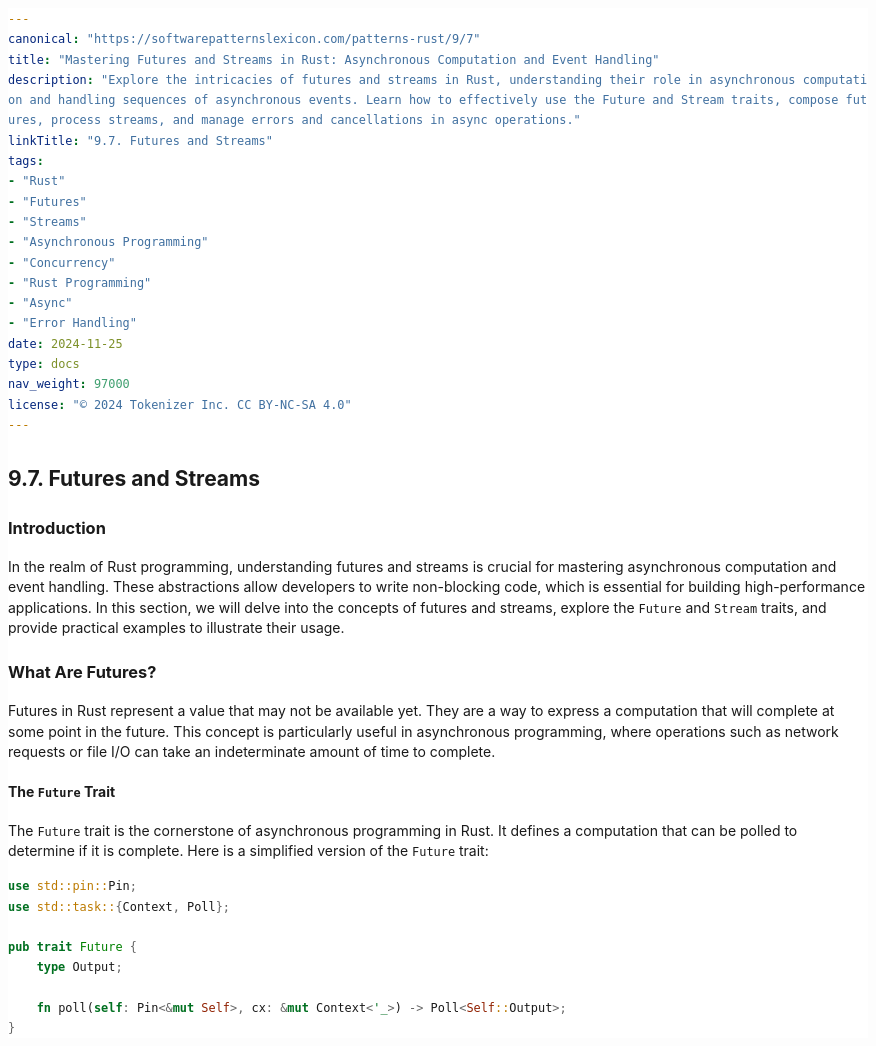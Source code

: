 ```yaml
---
canonical: "https://softwarepatternslexicon.com/patterns-rust/9/7"
title: "Mastering Futures and Streams in Rust: Asynchronous Computation and Event Handling"
description: "Explore the intricacies of futures and streams in Rust, understanding their role in asynchronous computation and handling sequences of asynchronous events. Learn how to effectively use the Future and Stream traits, compose futures, process streams, and manage errors and cancellations in async operations."
linkTitle: "9.7. Futures and Streams"
tags:
- "Rust"
- "Futures"
- "Streams"
- "Asynchronous Programming"
- "Concurrency"
- "Rust Programming"
- "Async"
- "Error Handling"
date: 2024-11-25
type: docs
nav_weight: 97000
license: "© 2024 Tokenizer Inc. CC BY-NC-SA 4.0"
---
```


## 9.7. Futures and Streams

### Introduction

In the realm of Rust programming, understanding futures and streams is crucial for mastering asynchronous computation and event handling. These abstractions allow developers to write non-blocking code, which is essential for building high-performance applications. In this section, we will delve into the concepts of futures and streams, explore the `Future` and `Stream` traits, and provide practical examples to illustrate their usage.

### What Are Futures?

Futures in Rust represent a value that may not be available yet. They are a way to express a computation that will complete at some point in the future. This concept is particularly useful in asynchronous programming, where operations such as network requests or file I/O can take an indeterminate amount of time to complete.

#### The `Future` Trait

The `Future` trait is the cornerstone of asynchronous programming in Rust. It defines a computation that can be polled to determine if it is complete. Here is a simplified version of the `Future` trait:

```rust
use std::pin::Pin;
use std::task::{Context, Poll};

pub trait Future {
    type Output;

    fn poll(self: Pin<&mut Self>, cx: &mut Context<'_>) -> Poll<Self::Output>;
}
```
